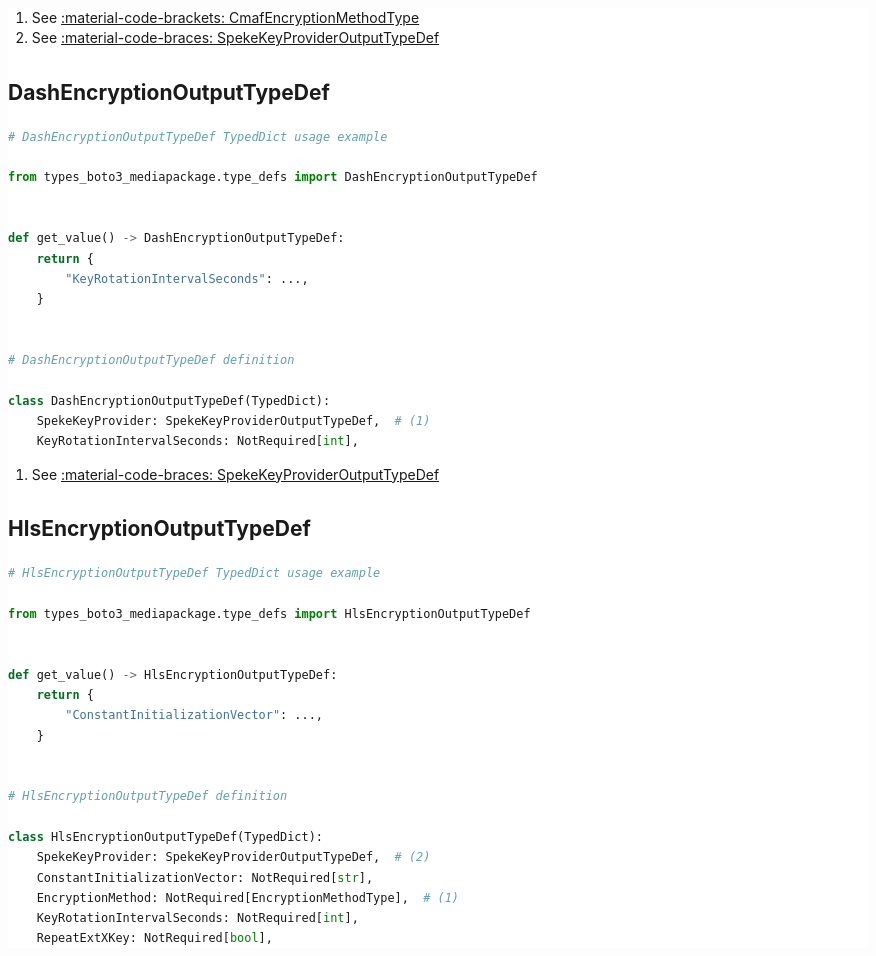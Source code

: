 1. See [:material-code-brackets: CmafEncryptionMethodType](./literals.md#cmafencryptionmethodtype)
2. See [:material-code-braces: SpekeKeyProviderOutputTypeDef](./type_defs.md#spekekeyprovideroutputtypedef)

## DashEncryptionOutputTypeDef

```python
# DashEncryptionOutputTypeDef TypedDict usage example

from types_boto3_mediapackage.type_defs import DashEncryptionOutputTypeDef


def get_value() -> DashEncryptionOutputTypeDef:
    return {
        "KeyRotationIntervalSeconds": ...,
    }


# DashEncryptionOutputTypeDef definition

class DashEncryptionOutputTypeDef(TypedDict):
    SpekeKeyProvider: SpekeKeyProviderOutputTypeDef,  # (1)
    KeyRotationIntervalSeconds: NotRequired[int],
```

1. See [:material-code-braces: SpekeKeyProviderOutputTypeDef](./type_defs.md#spekekeyprovideroutputtypedef)

## HlsEncryptionOutputTypeDef

```python
# HlsEncryptionOutputTypeDef TypedDict usage example

from types_boto3_mediapackage.type_defs import HlsEncryptionOutputTypeDef


def get_value() -> HlsEncryptionOutputTypeDef:
    return {
        "ConstantInitializationVector": ...,
    }


# HlsEncryptionOutputTypeDef definition

class HlsEncryptionOutputTypeDef(TypedDict):
    SpekeKeyProvider: SpekeKeyProviderOutputTypeDef,  # (2)
    ConstantInitializationVector: NotRequired[str],
    EncryptionMethod: NotRequired[EncryptionMethodType],  # (1)
    KeyRotationIntervalSeconds: NotRequired[int],
    RepeatExtXKey: NotRequired[bool],
```
